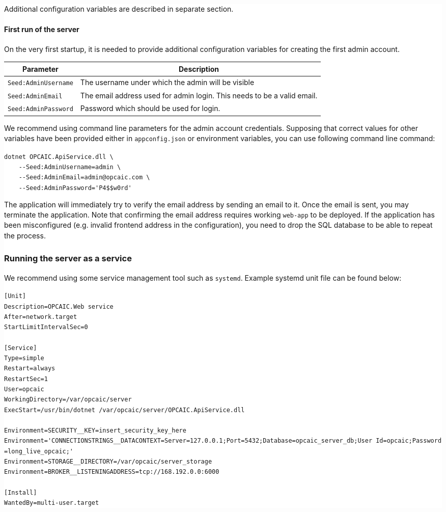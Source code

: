 Additional configuration variables are described in separate section.

#### First run of the server

On the very first startup, it is needed to provide additional configuration variables for creating the first admin account.

| **Parameter**                 | **Description**                                                         |
| ----------------------------- | ----------------------------------------------------------------------- |
| `Seed:AdminUsername`          | The username under which the admin will be visible                      |
| `Seed:AdminEmail`             | The email address used for admin login. This needs to be a valid email. |
| `Seed:AdminPassword`          | Password which should be used for login.                                |

We recommend using command line parameters for the admin account credentials. Supposing that correct values for other variables have been provided either in `appconfig.json` or environment variables, you can use following command line command:

    dotnet OPCAIC.ApiService.dll \
        --Seed:AdminUsername=admin \
        --Seed:AdminEmail=admin@opcaic.com \
        --Seed:AdminPassword='P4$$w0rd'

The application will immediately try to verify the email address by sending an email to it. Once the email is sent, you may terminate the application. Note that confirming the email address requires working `web-app` to be deployed. If the application has been misconfigured (e.g. invalid frontend address in the configuration), you need to drop the SQL database to be able to repeat the process.

### Running the server as a service

We recommend using some service management tool such as `systemd`. Example systemd unit file can be found below:

```systemd
[Unit]
Description=OPCAIC.Web service
After=network.target
StartLimitIntervalSec=0

[Service]
Type=simple
Restart=always
RestartSec=1
User=opcaic
WorkingDirectory=/var/opcaic/server
ExecStart=/usr/bin/dotnet /var/opcaic/server/OPCAIC.ApiService.dll

Environment=SECURITY__KEY=insert_security_key_here
Environment='CONNECTIONSTRINGS__DATACONTEXT=Server=127.0.0.1;Port=5432;Database=opcaic_server_db;User Id=opcaic;Password=long_live_opcaic;'
Environment=STORAGE__DIRECTORY=/var/opcaic/server_storage
Environment=BROKER__LISTENINGADDRESS=tcp://168.192.0.0:6000

[Install]
WantedBy=multi-user.target
```
